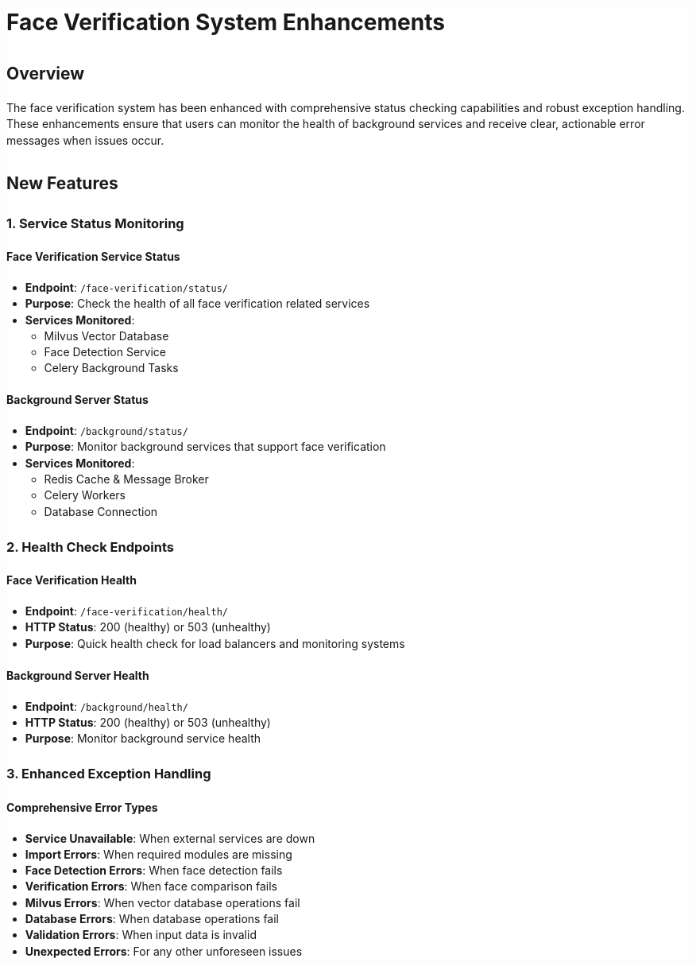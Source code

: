 # Face Verification System Enhancements

## Overview

The face verification system has been enhanced with comprehensive status checking capabilities and robust exception handling. These enhancements ensure that users can monitor the health of background services and receive clear, actionable error messages when issues occur.

## New Features

### 1. Service Status Monitoring

#### Face Verification Service Status
- **Endpoint**: `/face-verification/status/`
- **Purpose**: Check the health of all face verification related services
- **Services Monitored**:
  - Milvus Vector Database
  - Face Detection Service
  - Celery Background Tasks

#### Background Server Status
- **Endpoint**: `/background/status/`
- **Purpose**: Monitor background services that support face verification
- **Services Monitored**:
  - Redis Cache & Message Broker
  - Celery Workers
  - Database Connection

### 2. Health Check Endpoints

#### Face Verification Health
- **Endpoint**: `/face-verification/health/`
- **HTTP Status**: 200 (healthy) or 503 (unhealthy)
- **Purpose**: Quick health check for load balancers and monitoring systems

#### Background Server Health
- **Endpoint**: `/background/health/`
- **HTTP Status**: 200 (healthy) or 503 (unhealthy)
- **Purpose**: Monitor background service health

### 3. Enhanced Exception Handling

#### Comprehensive Error Types
- **Service Unavailable**: When external services are down
- **Import Errors**: When required modules are missing
- **Face Detection Errors**: When face detection fails
- **Verification Errors**: When face comparison fails
- **Milvus Errors**: When vector database operations fail
- **Database Errors**: When database operations fail
- **Validation Errors**: When input data is invalid
- **Unexpected Errors**: For any other unforeseen issues
